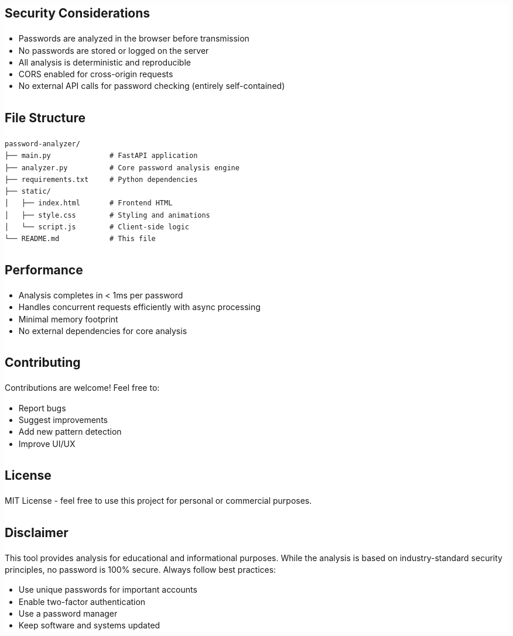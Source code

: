 ## Security Considerations

- Passwords are analyzed in the browser before transmission
- No passwords are stored or logged on the server
- All analysis is deterministic and reproducible
- CORS enabled for cross-origin requests
- No external API calls for password checking (entirely self-contained)

## File Structure

```
password-analyzer/
├── main.py              # FastAPI application
├── analyzer.py          # Core password analysis engine
├── requirements.txt     # Python dependencies
├── static/
│   ├── index.html       # Frontend HTML
│   ├── style.css        # Styling and animations
│   └── script.js        # Client-side logic
└── README.md            # This file
```

## Performance

- Analysis completes in < 1ms per password
- Handles concurrent requests efficiently with async processing
- Minimal memory footprint
- No external dependencies for core analysis

## Contributing

Contributions are welcome! Feel free to:
- Report bugs
- Suggest improvements
- Add new pattern detection
- Improve UI/UX

## License

MIT License - feel free to use this project for personal or commercial purposes.

## Disclaimer

This tool provides analysis for educational and informational purposes. While the analysis is based on industry-standard security principles, no password is 100% secure. Always follow best practices:
- Use unique passwords for important accounts
- Enable two-factor authentication
- Use a password manager
- Keep software and systems updated
